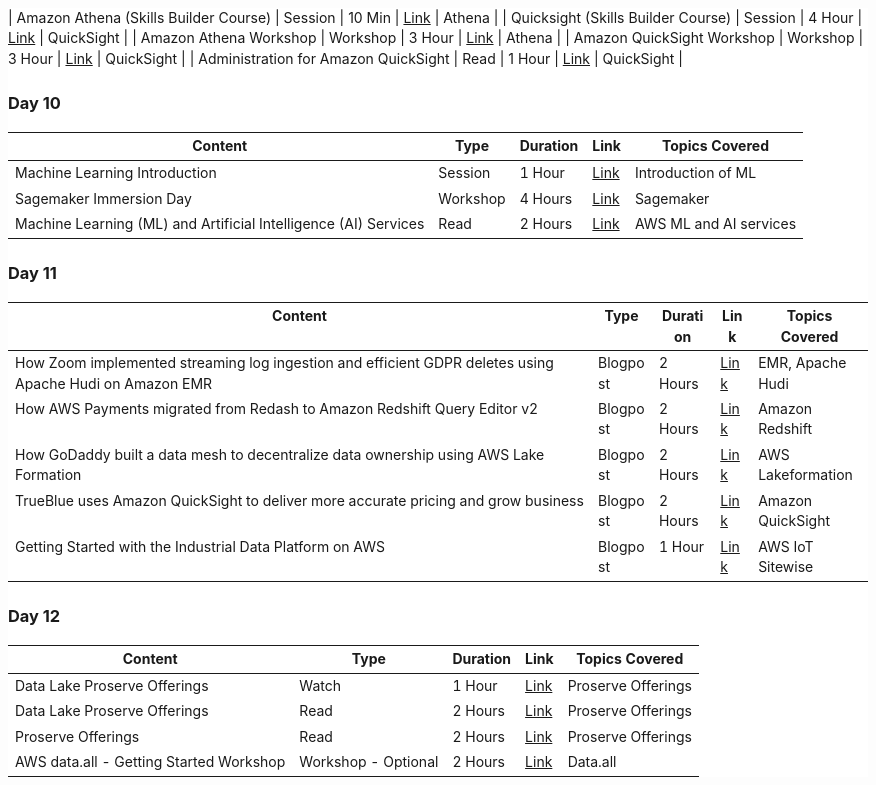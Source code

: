 | Amazon Athena (Skills Builder Course)      | Session  | 10 Min   | [Link](https://explore.skillbuilder.aws/learn/course/external/view/elearning/152/introduction-to-amazon-athena)                     | Athena         |
| Quicksight (Skills Builder Course)         | Session  | 4 Hour   | [Link](https://explore.skillbuilder.aws/learn/course/external/view/elearning/41/visualizing-with-quicksight)                        | QuickSight     |
| Amazon Athena Workshop                     | Workshop | 3 Hour   | [Link](https://catalog.us-east-1.prod.workshops.aws/workshops/9981f1a1-abdc-49b5-8387-cb01d238bb78/)                                 | Athena         |
| Amazon QuickSight Workshop                 | Workshop | 3 Hour   | [Link](https://catalog.us-east-1.prod.workshops.aws/workshops/cd8ebba2-2ef8-431a-8f72-ca7f6761713d/en-US/)                           | QuickSight     |
| Administration for Amazon QuickSight       | Read     | 1 Hour   | [Link](https://docs.aws.amazon.com/quicksight/latest/user/qsysadmin.html)                                                            | QuickSight     |

### Day 10

| Content                                          | Type     | Duration | Link                                                                                                                                      | Topics Covered              |
|--------------------------------------------------|----------|----------|-------------------------------------------------------------------------------------------------------------------------------------------|-----------------------------|
| Machine Learning Introduction                    | Session  | 1 Hour   | [Link](https://knet.csod.com/ui/lms-learning-details/app/material/ecb329e7-6fb1-4e8d-af07-1f513cb4a36b)                                   | Introduction of ML          |
| Sagemaker Immersion Day                          | Workshop | 4 Hours  | [Link](https://catalog.us-east-1.prod.workshops.aws/workshops/63069e26-921c-4ce1-9cc7-dd882ff62575/en-US)                                | Sagemaker                   |
| Machine Learning (ML) and Artificial Intelligence (AI) Services | Read     | 2 Hours  | [Link](https://docs.aws.amazon.com/whitepapers/latest/aws-overview/machine-learning.html)                                                | AWS ML and AI services      |

### Day 11

| Content                                                                                                          | Type     | Duration | Link                                                                                                                                           | Topics Covered              |
|------------------------------------------------------------------------------------------------------------------|----------|----------|------------------------------------------------------------------------------------------------------------------------------------------------|-----------------------------|
| How Zoom implemented streaming log ingestion and efficient GDPR deletes using Apache Hudi on Amazon EMR        | Blogpost | 2 Hours  | [Link](https://aws.amazon.com/blogs/big-data/how-zoom-implemented-streaming-log-ingestion-and-efficient-gdpr-deletes-using-apache-hudi-on-amazon-emr/) | EMR, Apache Hudi            |
| How AWS Payments migrated from Redash to Amazon Redshift Query Editor v2                                        | Blogpost | 2 Hours  | [Link](https://aws.amazon.com/blogs/big-data/how-aws-payments-migrated-from-redash-to-amazon-redshift-query-editor-v2/)                        | Amazon Redshift             |
| How GoDaddy built a data mesh to decentralize data ownership using AWS Lake Formation                           | Blogpost | 2 Hours  | [Link](https://aws.amazon.com/blogs/big-data/how-godaddy-built-a-data-mesh-to-decentralize-data-ownership-using-aws-lake-formation/)          | AWS Lakeformation           |
| TrueBlue uses Amazon QuickSight to deliver more accurate pricing and grow business                              | Blogpost | 2 Hours  | [Link](https://aws.amazon.com/blogs/big-data/trueblue-uses-amazon-quicksight-to-deliver-more-accurate-pricing-and-grow-business/)             | Amazon QuickSight           |
| Getting Started with the Industrial Data Platform on AWS                                                        | Blogpost | 1 Hour   | [Link](https://aws.amazon.com/blogs/industries/getting-started-with-the-industrial-data-platform-on-aws/)                                     | AWS IoT Sitewise            |


### Day 12

| Content                                               | Type               | Duration | Link                                                                                                                     | Topics Covered       |
|-------------------------------------------------------|--------------------|----------|--------------------------------------------------------------------------------------------------------------------------|----------------------|
| Data Lake Proserve Offerings                          | Watch              | 1 Hour   | [Link](https://broadcast.amazon.com/videos/674582)                                                                       | Proserve Offerings   |
| Data Lake Proserve Offerings                          | Read               | 2 Hours  | [Link](https://confluencedc.tsd.proserve.aws.dev/pages/viewpage.action?pageId=1705460)                                  | Proserve Offerings   |
| Proserve Offerings                                    | Read               | 2 Hours  | [Link](https://w.amazon.com/bin/view/Proserve/ANZ/ETIP/D&A)                                                              | Proserve Offerings   |
| AWS data.all - Getting Started Workshop               | Workshop - Optional| 2 Hours  | [Link](https://catalog.us-east-1.prod.workshops.aws/workshops/ab79ad6c-13fd-434a-ba44-9783ef2bd879/en-US)               | Data.all             |